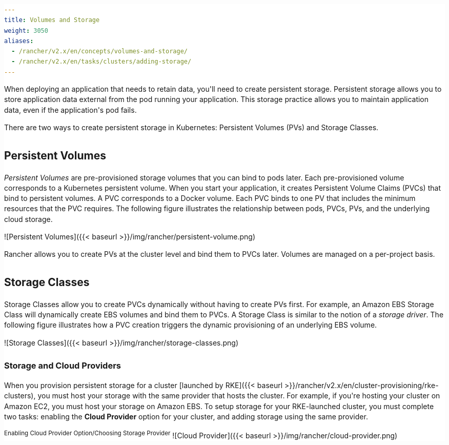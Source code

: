 ```yaml
---
title: Volumes and Storage
weight: 3050
aliases:
  - /rancher/v2.x/en/concepts/volumes-and-storage/
  - /rancher/v2.x/en/tasks/clusters/adding-storage/
---
```

When deploying an application that needs to retain data, you'll need to create persistent storage. Persistent storage allows you to store application data external from the pod running your application. This storage practice allows you to maintain application data, even if the application's pod fails.

There are two ways to create persistent storage in Kubernetes: Persistent Volumes (PVs) and Storage Classes.

## Persistent Volumes

_Persistent Volumes_ are pre-provisioned storage volumes that you can bind to pods later. Each pre-provisioned volume corresponds to a Kubernetes persistent volume. When you start your application, it creates Persistent Volume Claims (PVCs) that bind to persistent volumes. A PVC corresponds to a Docker volume. Each PVC binds to one PV that includes the minimum resources that the PVC requires. The following figure illustrates the relationship between pods, PVCs, PVs, and the underlying cloud storage.

![Persistent Volumes]({{< baseurl >}}/img/rancher/persistent-volume.png)

Rancher allows you to create PVs at the cluster level and bind them to PVCs later. Volumes are managed on a per-project basis.

## Storage Classes

Storage Classes allow you to create PVCs dynamically without having to create PVs first. For example, an Amazon EBS Storage Class will dynamically create EBS volumes and bind them to PVCs. A Storage Class is similar to the notion of a _storage driver_. The following figure illustrates how a PVC creation triggers the dynamic provisioning of an underlying EBS volume.

![Storage Classes]({{< baseurl >}}/img/rancher/storage-classes.png)


### Storage and Cloud Providers

When you provision persistent storage for a cluster [launched by RKE]({{< baseurl >}}/rancher/v2.x/en/cluster-provisioning/rke-clusters), you must host your storage with the same provider that hosts the cluster. For example, if you're hosting your cluster on Amazon EC2, you must host your storage on Amazon EBS. To setup storage for your RKE-launched cluster, you must complete two tasks: enabling the **Cloud Provider** option for your cluster, and adding storage using the same provider.

<sup>Enabling Cloud Provider Option/Choosing Storage Provider</sup>
![Cloud Provider]({{< baseurl >}}/img/rancher/cloud-provider.png)
